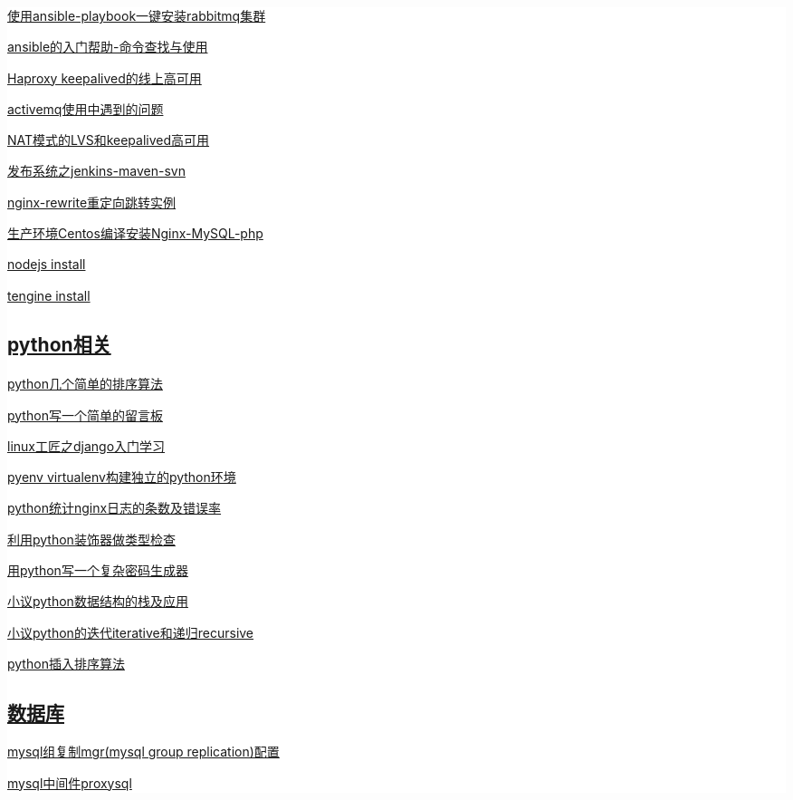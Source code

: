 [使用ansible-playbook一键安装rabbitmq集群](https://bbotte.github.io/service_config/use-ansible-playbook-to-install-rabbitmq-cluster)

[ansible的入门帮助-命令查找与使用](https://bbotte.github.io/service_config/ansible-entry-help-command-find-and-use)

[Haproxy keepalived的线上高可用](https://bbotte.github.io/service_config/keepalived-and-haproxy-online-high-availability)

[activemq使用中遇到的问题](https://bbotte.github.io/service_config/problems-encountered-in-use-activemq)

[NAT模式的LVS和keepalived高可用](https://bbotte.github.io/service_config/nat-mode-for-lvs-and-keepalived-high-availability)

[发布系统之jenkins-maven-svn](https://bbotte.github.io/service_config/use-jenkins-maven-svn-for-publish)

[nginx-rewrite重定向跳转实例](https://bbotte.github.io/service_config/more-example-for-nginx-rewrite)

[生产环境Centos编译安装Nginx-MySQL-php](https://bbotte.github.io/service_config/install-nginx-mysql-php-on-centos)

[nodejs install](https://bbotte.github.io/service_config/nodejs_install)

[tengine install](https://bbotte.github.io/service_config/tengine-install)

## [**python相关**](https://bbotte.github.io/python_project/)

[python几个简单的排序算法](https://bbotte.github.io/python_project/several-simple-sorting-algorithms-in-python)

[python写一个简单的留言板](https://bbotte.github.io/python_project/python-write-a-simple-message-board)

[linux工匠之django入门学习](https://bbotte.github.io/python_project/tutorial-to-learning-django)

[pyenv virtualenv构建独立的python环境](https://bbotte.github.io/python_project/pyenv-and-virtualenv-to-build-an-independent-python-environment)

[python统计nginx日志的条数及错误率](https://bbotte.github.io/python_project/python-handler-nginx-logs-number-and-error-rate)

[利用python装饰器做类型检查](https://bbotte.github.io/python_project/using-python-decorative-device-to-do-type-inspection)

[用python写一个复杂密码生成器](https://bbotte.github.io/python_project/write-a-password-generator-with-python)

[小议python数据结构的栈及应用](https://bbotte.github.io/python_project/the-stack-and-application-of-python-data-structure)

[小议python的迭代iterative和递归recursive](https://bbotte.github.io/python_project/python-iterative-and-recursive)

[python插入排序算法](https://bbotte.github.io/python_project/python-insertion-sort)

## [**数据库**](https://bbotte.github.io/databases/)

[mysql组复制mgr(mysql group replication)配置](https://bbotte.github.io/databases/mysql-group-replication-config)

[mysql中间件proxysql](http://www.bbotte.com/databases/mysql-middleware-proxysql/)
